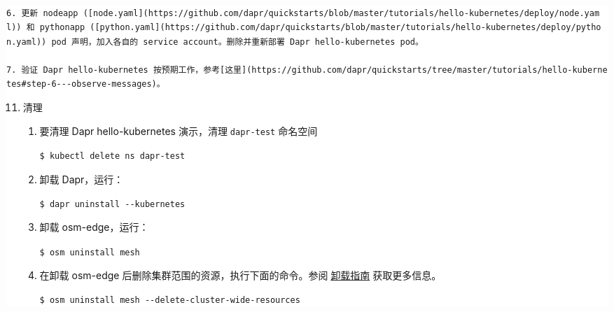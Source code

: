     6. 更新 nodeapp ([node.yaml](https://github.com/dapr/quickstarts/blob/master/tutorials/hello-kubernetes/deploy/node.yaml)) 和 pythonapp ([python.yaml](https://github.com/dapr/quickstarts/blob/master/tutorials/hello-kubernetes/deploy/python.yaml)) pod 声明，加入各自的 service account。删除并重新部署 Dapr hello-kubernetes pod。

    7. 验证 Dapr hello-kubernetes 按预期工作，参考[这里](https://github.com/dapr/quickstarts/tree/master/tutorials/hello-kubernetes#step-6---observe-messages)。

11. 清理

    1. 要清理 Dapr hello-kubernetes 演示，清理 `dapr-test` 命名空间

       ```console
       $ kubectl delete ns dapr-test
       ```

    2. 卸载 Dapr，运行：

       ```console
       $ dapr uninstall --kubernetes
       ```

    3. 卸载 osm-edge，运行：

       ```console
       $ osm uninstall mesh
       ```

    4. 在卸载 osm-edge 后删除集群范围的资源，执行下面的命令。参阅 [卸载指南](/docs/guides/uninstall/) 获取更多信息。

       ```console
       $ osm uninstall mesh --delete-cluster-wide-resources
       ```
